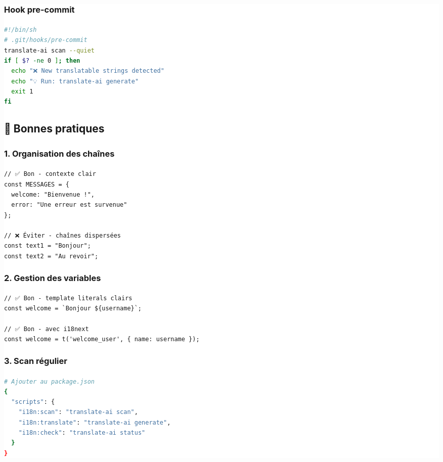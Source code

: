### Hook pre-commit
```bash
#!/bin/sh
# .git/hooks/pre-commit
translate-ai scan --quiet
if [ $? -ne 0 ]; then
  echo "❌ New translatable strings detected"
  echo "💡 Run: translate-ai generate"
  exit 1
fi
```

## 🎯 Bonnes pratiques

### 1. Organisation des chaînes
```tsx
// ✅ Bon - contexte clair
const MESSAGES = {
  welcome: "Bienvenue !",
  error: "Une erreur est survenue"
};

// ❌ Éviter - chaînes dispersées
const text1 = "Bonjour";
const text2 = "Au revoir";
```

### 2. Gestion des variables
```tsx
// ✅ Bon - template literals clairs
const welcome = `Bonjour ${username}`;

// ✅ Bon - avec i18next
const welcome = t('welcome_user', { name: username });
```

### 3. Scan régulier
```bash
# Ajouter au package.json
{
  "scripts": {
    "i18n:scan": "translate-ai scan",
    "i18n:translate": "translate-ai generate",
    "i18n:check": "translate-ai status"
  }
}
```

